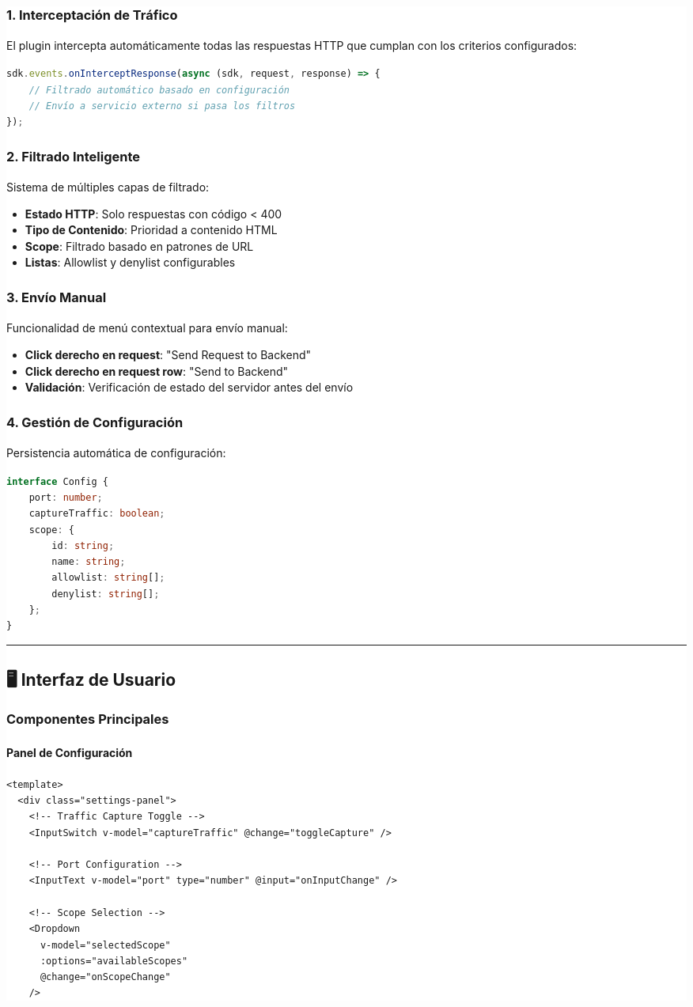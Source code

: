 ### 1. Interceptación de Tráfico
El plugin intercepta automáticamente todas las respuestas HTTP que cumplan con los criterios configurados:

```typescript
sdk.events.onInterceptResponse(async (sdk, request, response) => {
    // Filtrado automático basado en configuración
    // Envío a servicio externo si pasa los filtros
});
```

### 2. Filtrado Inteligente
Sistema de múltiples capas de filtrado:

- **Estado HTTP**: Solo respuestas con código < 400
- **Tipo de Contenido**: Prioridad a contenido HTML
- **Scope**: Filtrado basado en patrones de URL
- **Listas**: Allowlist y denylist configurables

### 3. Envío Manual
Funcionalidad de menú contextual para envío manual:

- **Click derecho en request**: "Send Request to Backend"
- **Click derecho en request row**: "Send to Backend"
- **Validación**: Verificación de estado del servidor antes del envío

### 4. Gestión de Configuración
Persistencia automática de configuración:

```typescript
interface Config {
    port: number;
    captureTraffic: boolean;
    scope: {
        id: string;
        name: string;
        allowlist: string[];
        denylist: string[];
    };
}
```

---

## 🖥️ Interfaz de Usuario

### Componentes Principales

#### Panel de Configuración
```vue
<template>
  <div class="settings-panel">
    <!-- Traffic Capture Toggle -->
    <InputSwitch v-model="captureTraffic" @change="toggleCapture" />
    
    <!-- Port Configuration -->
    <InputText v-model="port" type="number" @input="onInputChange" />
    
    <!-- Scope Selection -->
    <Dropdown 
      v-model="selectedScope" 
      :options="availableScopes"
      @change="onScopeChange" 
    />
```